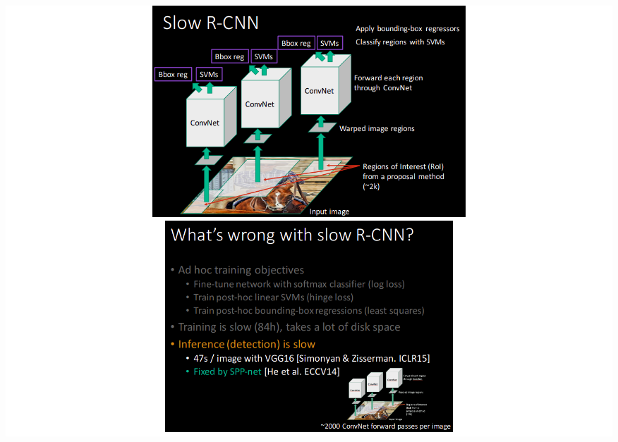 </center>


<center>
<img src="/assets/images/image_09_rcnn_2.png" height="300">
</center>


<center>
<img src="/assets/images/image_09_rcnn_3.png" height="300">
</center>
